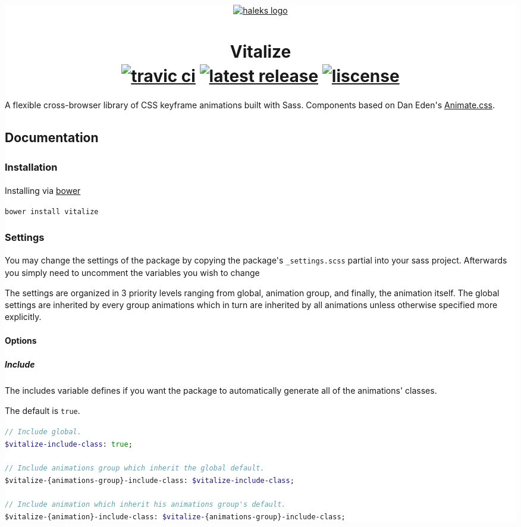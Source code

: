 <p align="center">
<a href="https://haleks.ca" target="_blank"><img src="https://haleks.ca/images/logo/haleks[markdown-orange].png" alt="haleks logo"></a>
</p>

<h1 align="center">
Vitalize
<br>
<a href="https://travis-ci.org/haleks/vitalize" target="_blank"><img src="https://img.shields.io/travis/haleks/vitalize/master.svg?style=flat-square" alt="travic ci"></a>
<a href="https://github.com/haleks/vitalize/releases" target="_blank"><img src="https://img.shields.io/github/release/haleks/vitalize.svg?style=flat-square" alt="latest release"></a>
<a href="LISCENCE" target="_blank"><img src="https://img.shields.io/badge/license-MIT-ff4c00.svg?style=flat-square" alt="liscense"></a>
</h1>

A flexible cross-browser library of CSS keyframe animations built with Sass. Components based on Dan Eden's [Animate.css](https://github.com/vitalize/animate.css).


## Documentation

### Installation

Installing via [bower](http://bower.io/)

```
bower install vitalize
```


### Settings

You may change the settings of the package by copying the package's `_settings.scss` partial into your sass project.  Afterwards you simply need to uncomment the variables you wish to change  

The settings are organized in 3 priority levels ranging from global, animation group, and finally, the animation itself.  The global settings are inherited by every group animations which in turn are inherited by all animations unless otherwise specified more explicitly.

#### Options

##### Include

The includes variable defines if you want the package to automatically generate all of the animations' classes.

The default is `true`.

```sass
// Include global.
$vitalize-include-class: true;

// Include animations group which inherit the global default.
$vitalize-{animations-group}-include-class: $vitalize-include-class;

// Include animation which inherit his animations group's default.
$vitalize-{animation}-include-class: $vitalize-{animations-group}-include-class;
```
